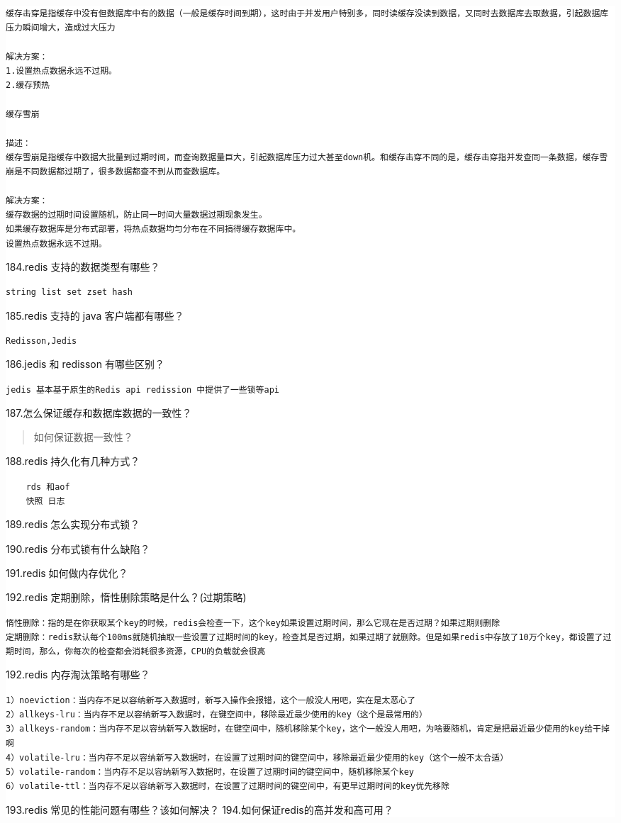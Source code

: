 ```
缓存击穿是指缓存中没有但数据库中有的数据（一般是缓存时间到期），这时由于并发用户特别多，同时读缓存没读到数据，又同时去数据库去取数据，引起数据库压力瞬间增大，造成过大压力

解决方案：
1.设置热点数据永远不过期。
2.缓存预热

缓存雪崩

描述：
缓存雪崩是指缓存中数据大批量到过期时间，而查询数据量巨大，引起数据库压力过大甚至down机。和缓存击穿不同的是，缓存击穿指并发查同一条数据，缓存雪崩是不同数据都过期了，很多数据都查不到从而查数据库。

解决方案：
缓存数据的过期时间设置随机，防止同一时间大量数据过期现象发生。
如果缓存数据库是分布式部署，将热点数据均匀分布在不同搞得缓存数据库中。
设置热点数据永远不过期。

```
184.redis 支持的数据类型有哪些？

``string list set zset hash``

185.redis 支持的 java 客户端都有哪些？

``Redisson,Jedis``

186.jedis 和 redisson 有哪些区别？

``jedis 基本基于原生的Redis api redission 中提供了一些锁等api``

187.怎么保证缓存和数据库数据的一致性？
> 如何保证数据一致性？

188.redis 持久化有几种方式？
```
    rds 和aof
    快照 日志
```

189.redis 怎么实现分布式锁？

190.redis 分布式锁有什么缺陷？

191.redis 如何做内存优化？

192.redis 定期删除，惰性删除策略是什么？(过期策略)

```
惰性删除：指的是在你获取某个key的时候，redis会检查一下，这个key如果设置过期时间，那么它现在是否过期？如果过期则删除
定期删除：redis默认每个100ms就随机抽取一些设置了过期时间的key，检查其是否过期，如果过期了就删除。但是如果redis中存放了10万个key，都设置了过期时间，那么，你每次的检查都会消耗很多资源，CPU的负载就会很高
```

192.redis 内存淘汰策略有哪些？
```
1）noeviction：当内存不足以容纳新写入数据时，新写入操作会报错，这个一般没人用吧，实在是太恶心了
2）allkeys-lru：当内存不足以容纳新写入数据时，在键空间中，移除最近最少使用的key（这个是最常用的）
3）allkeys-random：当内存不足以容纳新写入数据时，在键空间中，随机移除某个key，这个一般没人用吧，为啥要随机，肯定是把最近最少使用的key给干掉啊
4）volatile-lru：当内存不足以容纳新写入数据时，在设置了过期时间的键空间中，移除最近最少使用的key（这个一般不太合适）
5）volatile-random：当内存不足以容纳新写入数据时，在设置了过期时间的键空间中，随机移除某个key
6）volatile-ttl：当内存不足以容纳新写入数据时，在设置了过期时间的键空间中，有更早过期时间的key优先移除

```
193.redis 常见的性能问题有哪些？该如何解决？
194.如何保证redis的高并发和高可用？

